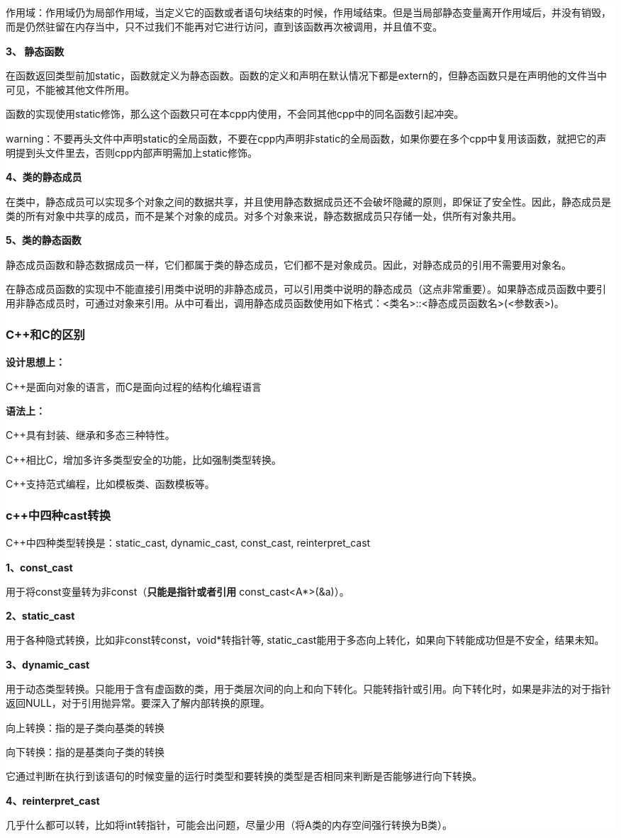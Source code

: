 作用域：作用域仍为局部作用域，当定义它的函数或者语句块结束的时候，作用域结束。但是当局部静态变量离开作用域后，并没有销毁，而是仍然驻留在内存当中，只不过我们不能再对它进行访问，直到该函数再次被调用，并且值不变。

**3、 静态函数**

在函数返回类型前加static，函数就定义为静态函数。函数的定义和声明在默认情况下都是extern的，但静态函数只是在声明他的文件当中可见，不能被其他文件所用。

函数的实现使用static修饰，那么这个函数只可在本cpp内使用，不会同其他cpp中的同名函数引起冲突。

warning：不要再头文件中声明static的全局函数，不要在cpp内声明非static的全局函数，如果你要在多个cpp中复用该函数，就把它的声明提到头文件里去，否则cpp内部声明需加上static修饰。

**4、类的静态成员**

在类中，静态成员可以实现多个对象之间的数据共享，并且使用静态数据成员还不会破坏隐藏的原则，即保证了安全性。因此，静态成员是类的所有对象中共享的成员，而不是某个对象的成员。对多个对象来说，静态数据成员只存储一处，供所有对象共用。

**5、类的静态函数**

静态成员函数和静态数据成员一样，它们都属于类的静态成员，它们都不是对象成员。因此，对静态成员的引用不需要用对象名。

在静态成员函数的实现中不能直接引用类中说明的非静态成员，可以引用类中说明的静态成员（这点非常重要）。如果静态成员函数中要引用非静态成员时，可通过对象来引用。从中可看出，调用静态成员函数使用如下格式：<类名>::<静态成员函数名>(<参数表>)。

### C++和C的区别

**设计思想上：**

C++是面向对象的语言，而C是面向过程的结构化编程语言

**语法上：**

C++具有封装、继承和多态三种特性。

C++相比C，增加多许多类型安全的功能，比如强制类型转换。

C++支持范式编程，比如模板类、函数模板等。

### c++中四种cast转换

C++中四种类型转换是：static_cast, dynamic_cast, const_cast, reinterpret_cast

**1、const_cast**

用于将const变量转为非const（**只能是指针或者引用** const_cast<A*>(&a)）。

**2、static_cast**

用于各种隐式转换，比如非const转const，void*转指针等, static_cast能用于多态向上转化，如果向下转能成功但是不安全，结果未知。

**3、dynamic_cast**

用于动态类型转换。只能用于含有虚函数的类，用于类层次间的向上和向下转化。只能转指针或引用。向下转化时，如果是非法的对于指针返回NULL，对于引用抛异常。要深入了解内部转换的原理。

向上转换：指的是子类向基类的转换

向下转换：指的是基类向子类的转换

它通过判断在执行到该语句的时候变量的运行时类型和要转换的类型是否相同来判断是否能够进行向下转换。

**4、reinterpret_cast**

几乎什么都可以转，比如将int转指针，可能会出问题，尽量少用（将A类的内存空间强行转换为B类）。
